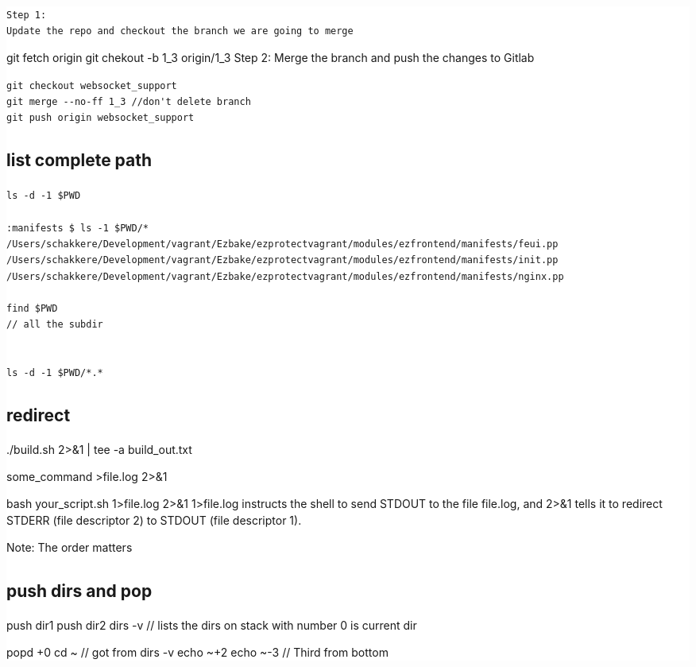 ```
Step 1:
Update the repo and checkout the branch we are going to merge
```
git fetch origin
git chekout -b 1_3 origin/1_3
Step 2:
Merge the branch and push the changes to Gitlab
```
git checkout websocket_support
git merge --no-ff 1_3 //don't delete branch
git push origin websocket_support
```

## list complete path

```
ls -d -1 $PWD

:manifests $ ls -1 $PWD/*
/Users/schakkere/Development/vagrant/Ezbake/ezprotectvagrant/modules/ezfrontend/manifests/feui.pp   
/Users/schakkere/Development/vagrant/Ezbake/ezprotectvagrant/modules/ezfrontend/manifests/init.pp                     
/Users/schakkere/Development/vagrant/Ezbake/ezprotectvagrant/modules/ezfrontend/manifests/nginx.pp

find $PWD
// all the subdir


ls -d -1 $PWD/*.*
```

## redirect

./build.sh 2>&1 | tee -a build_out.txt

some_command >file.log 2>&1 


bash your_script.sh 1>file.log 2>&1
1>file.log instructs the shell to send STDOUT to the file file.log, and 2>&1
 tells it to redirect STDERR (file descriptor 2) to STDOUT (file descriptor 1).

Note: The order matters

## push dirs and pop


push dir1
push dir2
dirs -v // lists the dirs on stack with number  0 is current dir

popd +0
cd ~<number> //<number> got from dirs -v
echo ~+2
echo ~-3  // Third from bottom

